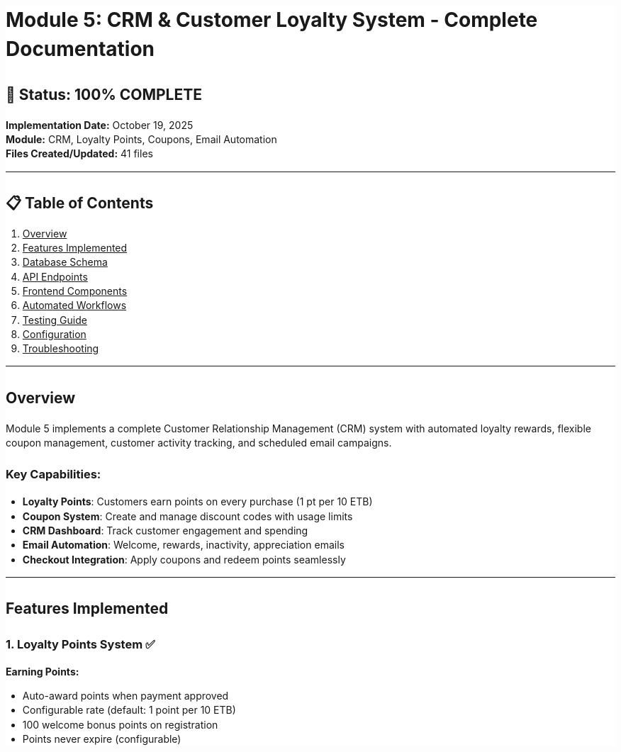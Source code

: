 # Module 5: CRM & Customer Loyalty System - Complete Documentation

## 🎉 Status: **100% COMPLETE**

**Implementation Date:** October 19, 2025  
**Module:** CRM, Loyalty Points, Coupons, Email Automation  
**Files Created/Updated:** 41 files

---

## 📋 Table of Contents

1. [Overview](#overview)
2. [Features Implemented](#features-implemented)
3. [Database Schema](#database-schema)
4. [API Endpoints](#api-endpoints)
5. [Frontend Components](#frontend-components)
6. [Automated Workflows](#automated-workflows)
7. [Testing Guide](#testing-guide)
8. [Configuration](#configuration)
9. [Troubleshooting](#troubleshooting)

---

## Overview

Module 5 implements a complete Customer Relationship Management (CRM) system with automated loyalty rewards, flexible coupon management, customer activity tracking, and scheduled email campaigns.

### Key Capabilities:
- **Loyalty Points**: Customers earn points on every purchase (1 pt per 10 ETB)
- **Coupon System**: Create and manage discount codes with usage limits
- **CRM Dashboard**: Track customer engagement and spending
- **Email Automation**: Welcome, rewards, inactivity, appreciation emails
- **Checkout Integration**: Apply coupons and redeem points seamlessly

---

## Features Implemented

### 1. Loyalty Points System ✅

**Earning Points:**
- Auto-award points when payment approved
- Configurable rate (default: 1 point per 10 ETB)
- 100 welcome bonus points on registration
- Points never expire (configurable)
